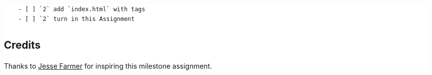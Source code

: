 		- [ ] `2` add `index.html` with tags
		- [ ] `2` turn in this Assignment



## Credits

Thanks to [Jesse Farmer](https://github.com/jfarmer) for inspiring this milestone assignment.
